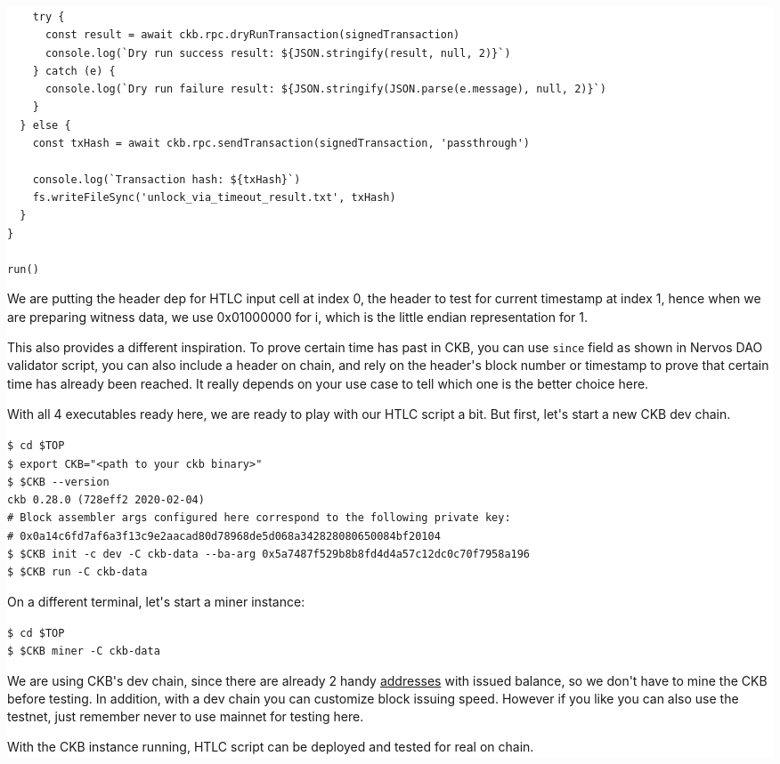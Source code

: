 ```
    try {
      const result = await ckb.rpc.dryRunTransaction(signedTransaction)
      console.log(`Dry run success result: ${JSON.stringify(result, null, 2)}`)
    } catch (e) {
      console.log(`Dry run failure result: ${JSON.stringify(JSON.parse(e.message), null, 2)}`)
    }
  } else {
    const txHash = await ckb.rpc.sendTransaction(signedTransaction, 'passthrough')

    console.log(`Transaction hash: ${txHash}`)
    fs.writeFileSync('unlock_via_timeout_result.txt', txHash)
  }
}

run()
```

We are putting the header dep for HTLC input cell at index 0, the header to test for current timestamp at index 1, hence when we are preparing witness data, we use 0x01000000 for i, which is the little endian representation for 1.

This also provides a different inspiration. To prove certain time has past in CKB, you can use `since` field as shown in Nervos DAO validator script, you can also include a header on chain, and rely on the header's block number or timestamp to prove that certain time has already been reached. It really depends on your use case to tell which one is the better choice here.

With all 4 executables ready here, we are ready to play with our HTLC script a bit. But first, let's start a new CKB dev chain.

```
$ cd $TOP
$ export CKB="<path to your ckb binary>"
$ $CKB --version
ckb 0.28.0 (728eff2 2020-02-04)
# Block assembler args configured here correspond to the following private key:
# 0x0a14c6fd7af6a3f13c9e2aacad80d78968de5d068a342828080650084bf20104
$ $CKB init -c dev -C ckb-data --ba-arg 0x5a7487f529b8b8fd4d4a57c12dc0c70f7958a196
$ $CKB run -C ckb-data
```

On a different terminal, let's start a miner instance:

```
$ cd $TOP
$ $CKB miner -C ckb-data
```

We are using CKB's dev chain, since there are already 2 handy [addresses](https://github.com/nervosnetwork/ckb/blob/dad394ea3f50f518a40e5a8a457dfb6811ba245a/resource/specs/dev.toml#L70-L82) with issued balance, so we don't have to mine the CKB before testing. In addition, with a dev chain you can customize block issuing speed. However if you like you can also use the testnet, just remember never to use mainnet for testing here.

With the CKB instance running, HTLC script can be deployed and tested for real on chain.
